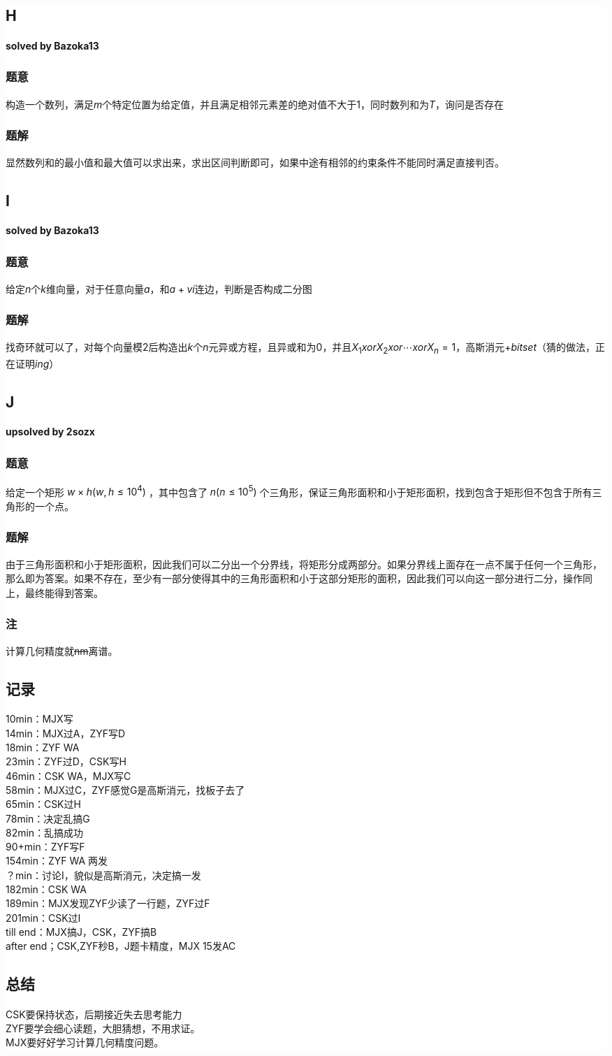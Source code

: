 ## **H**

**solved by Bazoka13**

### 题意

构造一个数列，满足$m$个特定位置为给定值，并且满足相邻元素差的绝对值不大于$1$，同时数列和为$T$，询问是否存在

### 题解

显然数列和的最小值和最大值可以求出来，求出区间判断即可，如果中途有相邻的约束条件不能同时满足直接判否。

## **I**

**solved by Bazoka13**

### 题意

给定$n$个$k$维向量，对于任意向量$a$，和$a+vi$连边，判断是否构成二分图

### 题解

找奇环就可以了，对每个向量模$2$后构造出$k$个$n$元异或方程，且异或和为$0$，并且$X_1xorX_2xor\cdots xorX_n=1$，高斯消元$+bitset$（猜的做法，正在证明$ing$）

## **J**

**upsolved by 2sozx**

### 题意

给定一个矩形 $w\times h(w,h\le 10^4)$ ，其中包含了 $n(n\le 10^5)$ 个三角形，保证三角形面积和小于矩形面积，找到包含于矩形但不包含于所有三角形的一个点。

### 题解

由于三角形面积和小于矩形面积，因此我们可以二分出一个分界线，将矩形分成两部分。如果分界线上面存在一点不属于任何一个三角形，那么即为答案。如果不存在，至少有一部分使得其中的三角形面积和小于这部分矩形的面积，因此我们可以向这一部分进行二分，操作同上，最终能得到答案。

### 注

计算几何精度就<del>nm</del>离谱。

## **记录**

10min：MJX写<br>
14min：MJX过A，ZYF写D<br>
18min：ZYF WA<br>
23min：ZYF过D，CSK写H<br>
46min：CSK WA，MJX写C<br>
58min：MJX过C，ZYF感觉G是高斯消元，找板子去了<br>
65min：CSK过H<br>
78min：决定乱搞G<br>
82min：乱搞成功<br>
90+min：ZYF写F<br>154min：ZYF WA 两发<br>
？min：讨论I，貌似是高斯消元，决定搞一发<br>
182min：CSK WA <br>
189min：MJX发现ZYF少读了一行题，ZYF过F<br>
201min：CSK过I<br>
till end：MJX搞J，CSK，ZYF搞B<br>
after end；CSK,ZYF秒B，J题卡精度，MJX 15发AC

## **总结**

CSK要保持状态，后期接近失去思考能力<br>ZYF要学会细心读题，大胆猜想，不用求证。<br>MJX要好好学习计算几何精度问题。